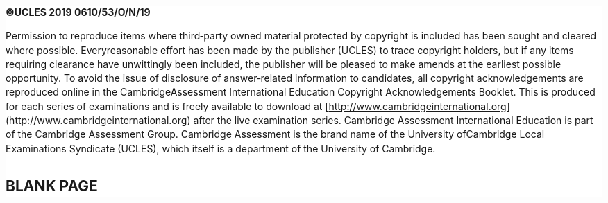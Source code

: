 
**©UCLES 2019 0610/53/O/N/19** 

Permission to reproduce items where third‑party owned material protected by copyright is included has been sought and cleared where possible. Everyreasonable effort has been made by the publisher (UCLES) to trace copyright holders, but if any items requiring clearance have unwittingly been included, the publisher will be pleased to make amends at the earliest possible opportunity. To avoid the issue of disclosure of answer‑related information to candidates, all copyright acknowledgements are reproduced online in the CambridgeAssessment International Education Copyright Acknowledgements Booklet. This is produced for each series of examinations and is freely available to download at [http://www.cambridgeinternational.org](http://www.cambridgeinternational.org) after the live examination series. Cambridge Assessment International Education is part of the Cambridge Assessment Group. Cambridge Assessment is the brand name of the University ofCambridge Local Examinations Syndicate (UCLES), which itself is a department of the University of Cambridge. 

## BLANK PAGE 


